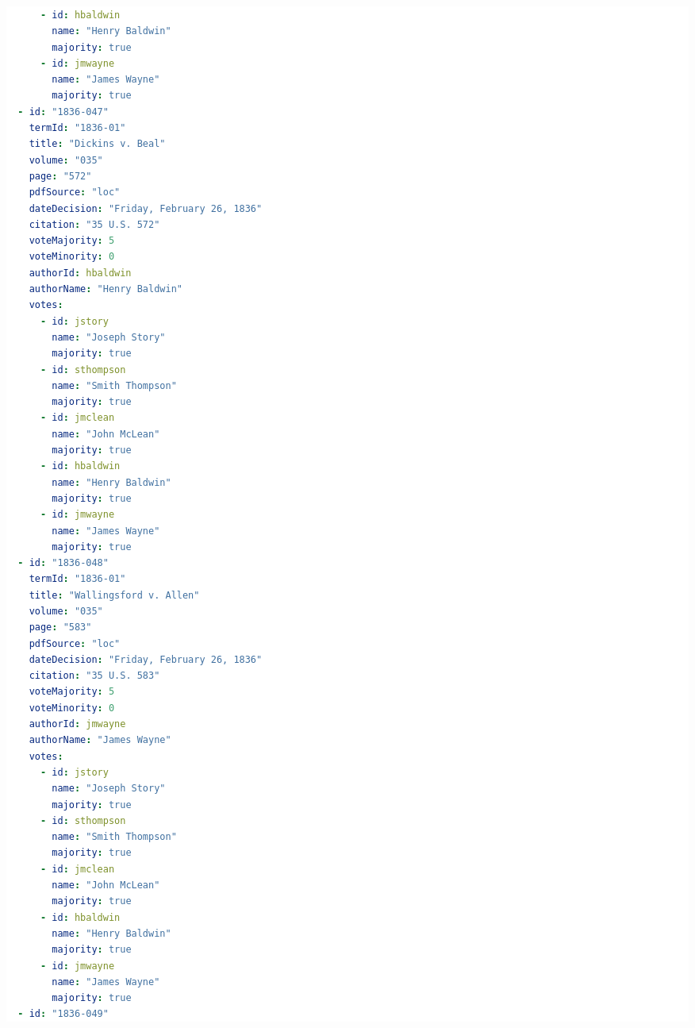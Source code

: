 ```yaml
      - id: hbaldwin
        name: "Henry Baldwin"
        majority: true
      - id: jmwayne
        name: "James Wayne"
        majority: true
  - id: "1836-047"
    termId: "1836-01"
    title: "Dickins v. Beal"
    volume: "035"
    page: "572"
    pdfSource: "loc"
    dateDecision: "Friday, February 26, 1836"
    citation: "35 U.S. 572"
    voteMajority: 5
    voteMinority: 0
    authorId: hbaldwin
    authorName: "Henry Baldwin"
    votes:
      - id: jstory
        name: "Joseph Story"
        majority: true
      - id: sthompson
        name: "Smith Thompson"
        majority: true
      - id: jmclean
        name: "John McLean"
        majority: true
      - id: hbaldwin
        name: "Henry Baldwin"
        majority: true
      - id: jmwayne
        name: "James Wayne"
        majority: true
  - id: "1836-048"
    termId: "1836-01"
    title: "Wallingsford v. Allen"
    volume: "035"
    page: "583"
    pdfSource: "loc"
    dateDecision: "Friday, February 26, 1836"
    citation: "35 U.S. 583"
    voteMajority: 5
    voteMinority: 0
    authorId: jmwayne
    authorName: "James Wayne"
    votes:
      - id: jstory
        name: "Joseph Story"
        majority: true
      - id: sthompson
        name: "Smith Thompson"
        majority: true
      - id: jmclean
        name: "John McLean"
        majority: true
      - id: hbaldwin
        name: "Henry Baldwin"
        majority: true
      - id: jmwayne
        name: "James Wayne"
        majority: true
  - id: "1836-049"
```